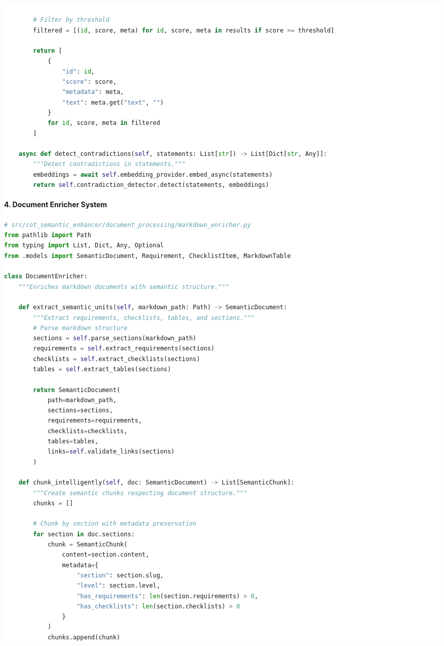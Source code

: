 ```python
        
        # Filter by threshold
        filtered = [(id, score, meta) for id, score, meta in results if score >= threshold]
        
        return [
            {
                "id": id,
                "score": score,
                "metadata": meta,
                "text": meta.get("text", "")
            }
            for id, score, meta in filtered
        ]
    
    async def detect_contradictions(self, statements: List[str]) -> List[Dict[str, Any]]:
        """Detect contradictions in statements."""
        embeddings = await self.embedding_provider.embed_async(statements)
        return self.contradiction_detector.detect(statements, embeddings)
```

#### 4. Document Enricher System

```python
# src/cot_semantic_enhancer/document_processing/markdown_enricher.py
from pathlib import Path
from typing import List, Dict, Any, Optional
from .models import SemanticDocument, Requirement, ChecklistItem, MarkdownTable

class DocumentEnricher:
    """Enriches markdown documents with semantic structure."""
    
    def extract_semantic_units(self, markdown_path: Path) -> SemanticDocument:
        """Extract requirements, checklists, tables, and sections."""
        # Parse markdown structure
        sections = self.parse_sections(markdown_path)
        requirements = self.extract_requirements(sections)
        checklists = self.extract_checklists(sections)
        tables = self.extract_tables(sections)
        
        return SemanticDocument(
            path=markdown_path,
            sections=sections,
            requirements=requirements,
            checklists=checklists,
            tables=tables,
            links=self.validate_links(sections)
        )
    
    def chunk_intelligently(self, doc: SemanticDocument) -> List[SemanticChunk]:
        """Create semantic chunks respecting document structure."""
        chunks = []
        
        # Chunk by section with metadata preservation
        for section in doc.sections:
            chunk = SemanticChunk(
                content=section.content,
                metadata={
                    "section": section.slug,
                    "level": section.level,
                    "has_requirements": len(section.requirements) > 0,
                    "has_checklists": len(section.checklists) > 0
                }
            )
            chunks.append(chunk)
```